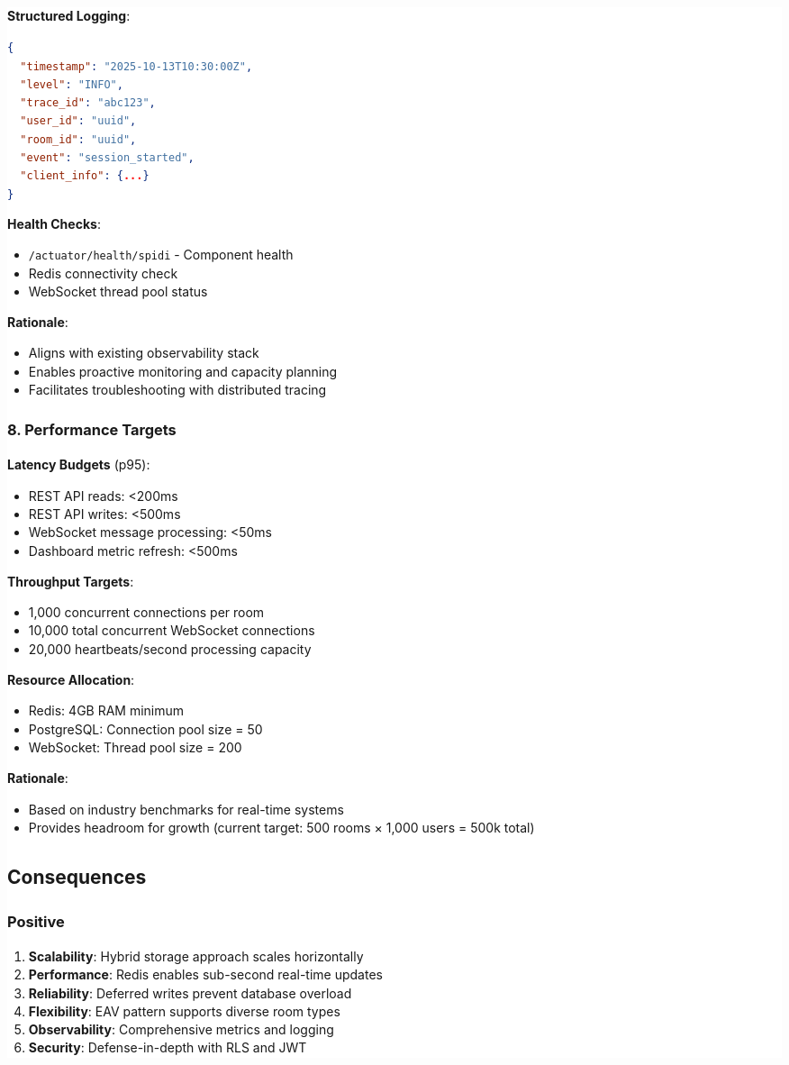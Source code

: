 **Structured Logging**:
```json
{
  "timestamp": "2025-10-13T10:30:00Z",
  "level": "INFO",
  "trace_id": "abc123",
  "user_id": "uuid",
  "room_id": "uuid",
  "event": "session_started",
  "client_info": {...}
}
```

**Health Checks**:
- `/actuator/health/spidi` - Component health
- Redis connectivity check
- WebSocket thread pool status

**Rationale**:
- Aligns with existing observability stack
- Enables proactive monitoring and capacity planning
- Facilitates troubleshooting with distributed tracing

### 8. Performance Targets

**Latency Budgets** (p95):
- REST API reads: <200ms
- REST API writes: <500ms
- WebSocket message processing: <50ms
- Dashboard metric refresh: <500ms

**Throughput Targets**:
- 1,000 concurrent connections per room
- 10,000 total concurrent WebSocket connections
- 20,000 heartbeats/second processing capacity

**Resource Allocation**:
- Redis: 4GB RAM minimum
- PostgreSQL: Connection pool size = 50
- WebSocket: Thread pool size = 200

**Rationale**:
- Based on industry benchmarks for real-time systems
- Provides headroom for growth (current target: 500 rooms × 1,000 users = 500k total)

## Consequences

### Positive

1. **Scalability**: Hybrid storage approach scales horizontally
2. **Performance**: Redis enables sub-second real-time updates
3. **Reliability**: Deferred writes prevent database overload
4. **Flexibility**: EAV pattern supports diverse room types
5. **Observability**: Comprehensive metrics and logging
6. **Security**: Defense-in-depth with RLS and JWT
